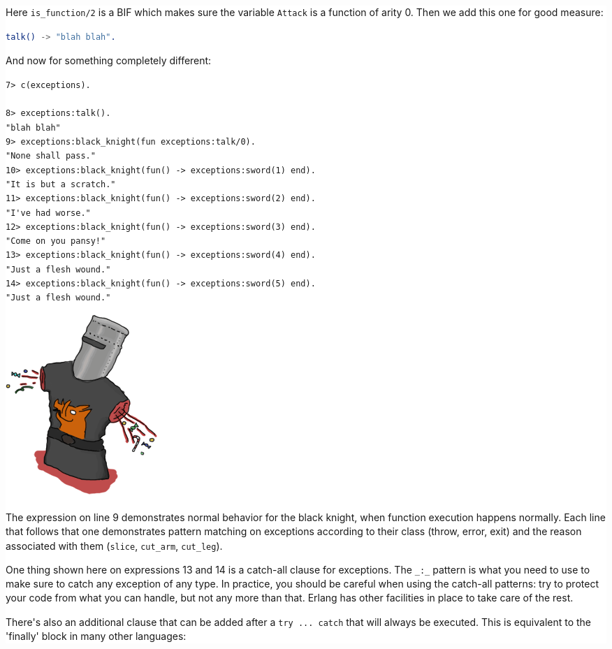 Here `is_function/2` is a BIF which makes sure the variable `Attack` is a function of arity 0. Then we add this one for good measure:

```erl
talk() -> "blah blah".
```

And now for something completely different:

```eshell
7> c(exceptions).

8> exceptions:talk().
"blah blah"
9> exceptions:black_knight(fun exceptions:talk/0).
"None shall pass."
10> exceptions:black_knight(fun() -> exceptions:sword(1) end).
"It is but a scratch."
11> exceptions:black_knight(fun() -> exceptions:sword(2) end).
"I've had worse."
12> exceptions:black_knight(fun() -> exceptions:sword(3) end).
"Come on you pansy!"
13> exceptions:black_knight(fun() -> exceptions:sword(4) end).
"Just a flesh wound."
14> exceptions:black_knight(fun() -> exceptions:sword(5) end).
"Just a flesh wound."
```

![Monty Python's black knight](../img/black-knight.png "Just a flesh wound.")

The expression on line 9 demonstrates normal behavior for the black knight, when function execution happens normally. Each line that follows that one demonstrates pattern matching on exceptions according to their class (throw, error, exit) and the reason associated with them (`slice`, `cut_arm`, `cut_leg`).

One thing shown here on expressions 13 and 14 is a catch-all clause for exceptions. The `_:_` pattern is what you need to use to make sure to catch any exception of any type. In practice, you should be careful when using the catch-all patterns: try to protect your code from what you can handle, but not any more than that. Erlang has other facilities in place to take care of the rest.

There's also an additional clause that can be added after a `try ... catch` that will always be executed. This is equivalent to the 'finally' block in many other languages:
